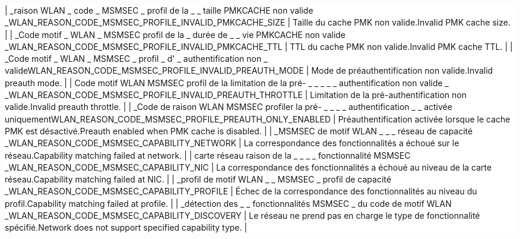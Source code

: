 | <span data-ttu-id="9baff-295">\_raison WLAN \_ code \_ MSMSEC \_ profil de la \_ \_ taille PMKCACHE non valide \_</span><span class="sxs-lookup"><span data-stu-id="9baff-295">WLAN\_REASON\_CODE\_MSMSEC\_PROFILE\_INVALID\_PMKCACHE\_SIZE</span></span>            | <span data-ttu-id="9baff-296">Taille du cache PMK non valide.</span><span class="sxs-lookup"><span data-stu-id="9baff-296">Invalid PMK cache size.</span></span>                                                                                                                                                                   |
| <span data-ttu-id="9baff-297">\_Code motif \_ WLAN \_ MSMSEC profil de la \_ durée de \_ \_ vie PMKCACHE non valide \_</span><span class="sxs-lookup"><span data-stu-id="9baff-297">WLAN\_REASON\_CODE\_MSMSEC\_PROFILE\_INVALID\_PMKCACHE\_TTL</span></span>             | <span data-ttu-id="9baff-298">TTL du cache PMK non valide.</span><span class="sxs-lookup"><span data-stu-id="9baff-298">Invalid PMK cache TTL.</span></span>                                                                                                                                                                    |
| <span data-ttu-id="9baff-299">\_Code motif \_ WLAN \_ MSMSEC \_ profil \_ d' \_ authentification non \_ valide</span><span class="sxs-lookup"><span data-stu-id="9baff-299">WLAN\_REASON\_CODE\_MSMSEC\_PROFILE\_INVALID\_PREAUTH\_MODE</span></span>             | <span data-ttu-id="9baff-300">Mode de préauthentification non valide.</span><span class="sxs-lookup"><span data-stu-id="9baff-300">Invalid preauth mode.</span></span>                                                                                                                                                                     |
| <span data-ttu-id="9baff-301">Code motif WLAN MSMSEC profil de la limitation de la pré- \_ \_ \_ \_ \_ authentification non valide \_ \_</span><span class="sxs-lookup"><span data-stu-id="9baff-301">WLAN\_REASON\_CODE\_MSMSEC\_PROFILE\_INVALID\_PREAUTH\_THROTTLE</span></span>         | <span data-ttu-id="9baff-302">Limitation de la pré-authentification non valide.</span><span class="sxs-lookup"><span data-stu-id="9baff-302">Invalid preauth throttle.</span></span>                                                                                                                                                                 |
| <span data-ttu-id="9baff-303">\_Code de raison WLAN MSMSEC profiler la pré- \_ \_ \_ \_ authentification \_ \_ activée uniquement</span><span class="sxs-lookup"><span data-stu-id="9baff-303">WLAN\_REASON\_CODE\_MSMSEC\_PROFILE\_PREAUTH\_ONLY\_ENABLED</span></span>             | <span data-ttu-id="9baff-304">Préauthentification activée lorsque le cache PMK est désactivé.</span><span class="sxs-lookup"><span data-stu-id="9baff-304">Preauth enabled when PMK cache is disabled.</span></span>                                                                                                                                               |
| <span data-ttu-id="9baff-305">\_MSMSEC de motif WLAN \_ \_ \_ réseau de capacité \_</span><span class="sxs-lookup"><span data-stu-id="9baff-305">WLAN\_REASON\_CODE\_MSMSEC\_CAPABILITY\_NETWORK</span></span>                         | <span data-ttu-id="9baff-306">La correspondance des fonctionnalités a échoué sur le réseau.</span><span class="sxs-lookup"><span data-stu-id="9baff-306">Capability matching failed at network.</span></span>                                                                                                                                                    |
| <span data-ttu-id="9baff-307">carte réseau raison de la \_ \_ \_ \_ fonctionnalité MSMSEC \_</span><span class="sxs-lookup"><span data-stu-id="9baff-307">WLAN\_REASON\_CODE\_MSMSEC\_CAPABILITY\_NIC</span></span>                             | <span data-ttu-id="9baff-308">La correspondance des fonctionnalités a échoué au niveau de la carte réseau.</span><span class="sxs-lookup"><span data-stu-id="9baff-308">Capability matching failed at NIC.</span></span>                                                                                                                                                        |
| <span data-ttu-id="9baff-309">\_profil de motif WLAN \_ \_ MSMSEC \_ profil de capacité \_</span><span class="sxs-lookup"><span data-stu-id="9baff-309">WLAN\_REASON\_CODE\_MSMSEC\_CAPABILITY\_PROFILE</span></span>                         | <span data-ttu-id="9baff-310">Échec de la correspondance des fonctionnalités au niveau du profil.</span><span class="sxs-lookup"><span data-stu-id="9baff-310">Capability matching failed at profile.</span></span>                                                                                                                                                    |
| <span data-ttu-id="9baff-311">\_détection des \_ \_ fonctionnalités MSMSEC \_ du code de motif WLAN \_</span><span class="sxs-lookup"><span data-stu-id="9baff-311">WLAN\_REASON\_CODE\_MSMSEC\_CAPABILITY\_DISCOVERY</span></span>                       | <span data-ttu-id="9baff-312">Le réseau ne prend pas en charge le type de fonctionnalité spécifié.</span><span class="sxs-lookup"><span data-stu-id="9baff-312">Network does not support specified capability type.</span></span>                                                                                                                                       |